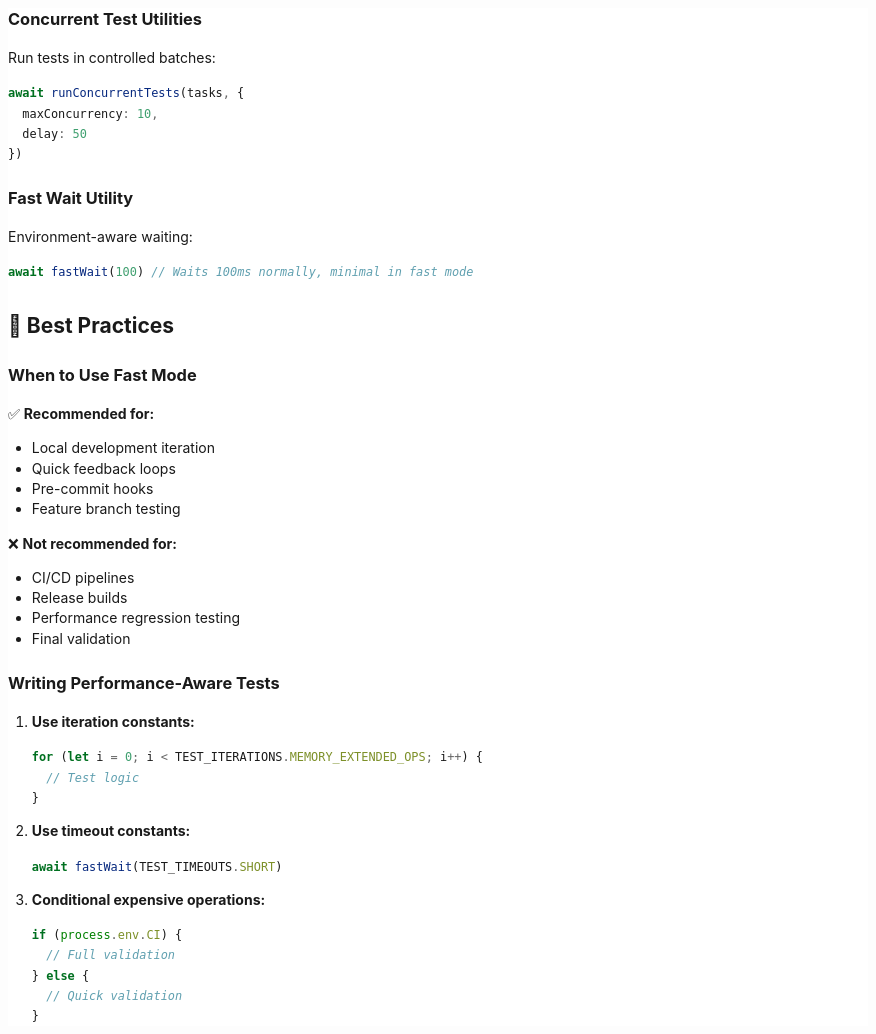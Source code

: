 ### Concurrent Test Utilities

Run tests in controlled batches:

```typescript
await runConcurrentTests(tasks, {
  maxConcurrency: 10,
  delay: 50
})
```

### Fast Wait Utility

Environment-aware waiting:

```typescript
await fastWait(100) // Waits 100ms normally, minimal in fast mode
```

## 🎯 Best Practices

### When to Use Fast Mode

✅ **Recommended for:**
- Local development iteration
- Quick feedback loops
- Pre-commit hooks
- Feature branch testing

❌ **Not recommended for:**
- CI/CD pipelines
- Release builds
- Performance regression testing
- Final validation

### Writing Performance-Aware Tests

1. **Use iteration constants:**
   ```typescript
   for (let i = 0; i < TEST_ITERATIONS.MEMORY_EXTENDED_OPS; i++) {
     // Test logic
   }
   ```

2. **Use timeout constants:**
   ```typescript
   await fastWait(TEST_TIMEOUTS.SHORT)
   ```

3. **Conditional expensive operations:**
   ```typescript
   if (process.env.CI) {
     // Full validation
   } else {
     // Quick validation
   }
   ```
